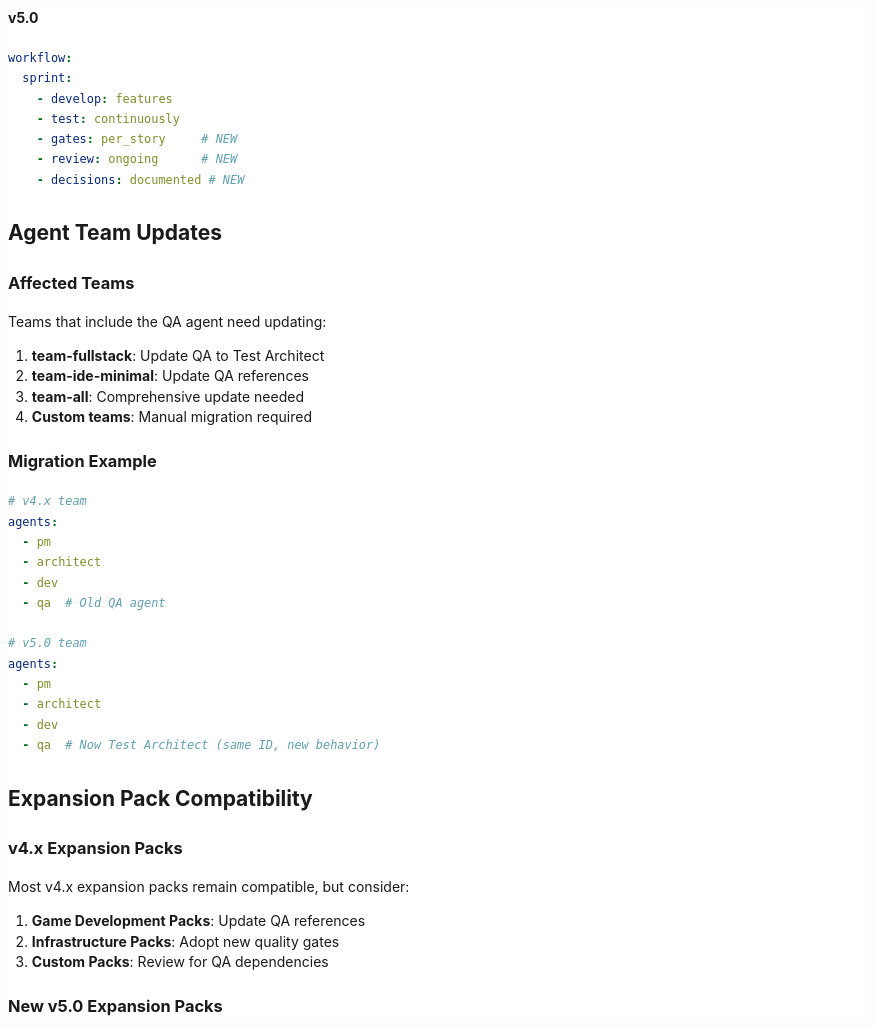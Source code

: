 #### v5.0
```yaml
workflow:
  sprint:
    - develop: features
    - test: continuously
    - gates: per_story     # NEW
    - review: ongoing      # NEW
    - decisions: documented # NEW
```

## Agent Team Updates

### Affected Teams

Teams that include the QA agent need updating:

1. **team-fullstack**: Update QA to Test Architect
2. **team-ide-minimal**: Update QA references
3. **team-all**: Comprehensive update needed
4. **Custom teams**: Manual migration required

### Migration Example

```yaml
# v4.x team
agents:
  - pm
  - architect
  - dev
  - qa  # Old QA agent

# v5.0 team
agents:
  - pm
  - architect
  - dev
  - qa  # Now Test Architect (same ID, new behavior)
```

## Expansion Pack Compatibility

### v4.x Expansion Packs

Most v4.x expansion packs remain compatible, but consider:

1. **Game Development Packs**: Update QA references
2. **Infrastructure Packs**: Adopt new quality gates
3. **Custom Packs**: Review for QA dependencies

### New v5.0 Expansion Packs
